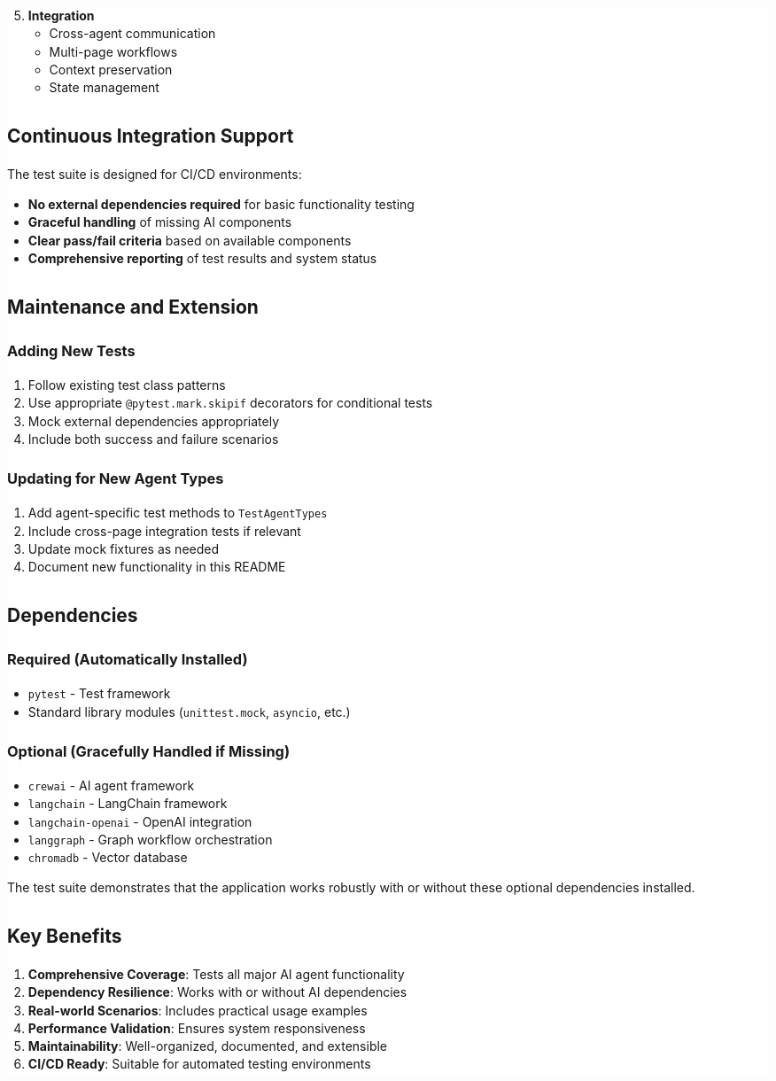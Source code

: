 5. **Integration**
   - Cross-agent communication
   - Multi-page workflows
   - Context preservation
   - State management

## Continuous Integration Support

The test suite is designed for CI/CD environments:

- **No external dependencies required** for basic functionality testing
- **Graceful handling** of missing AI components
- **Clear pass/fail criteria** based on available components
- **Comprehensive reporting** of test results and system status

## Maintenance and Extension

### Adding New Tests
1. Follow existing test class patterns
2. Use appropriate `@pytest.mark.skipif` decorators for conditional tests
3. Mock external dependencies appropriately
4. Include both success and failure scenarios

### Updating for New Agent Types
1. Add agent-specific test methods to `TestAgentTypes`
2. Include cross-page integration tests if relevant
3. Update mock fixtures as needed
4. Document new functionality in this README

## Dependencies

### Required (Automatically Installed)
- `pytest` - Test framework
- Standard library modules (`unittest.mock`, `asyncio`, etc.)

### Optional (Gracefully Handled if Missing)
- `crewai` - AI agent framework
- `langchain` - LangChain framework
- `langchain-openai` - OpenAI integration
- `langgraph` - Graph workflow orchestration
- `chromadb` - Vector database

The test suite demonstrates that the application works robustly with or without these optional dependencies installed.

## Key Benefits

1. **Comprehensive Coverage**: Tests all major AI agent functionality
2. **Dependency Resilience**: Works with or without AI dependencies
3. **Real-world Scenarios**: Includes practical usage examples
4. **Performance Validation**: Ensures system responsiveness
5. **Maintainability**: Well-organized, documented, and extensible
6. **CI/CD Ready**: Suitable for automated testing environments
